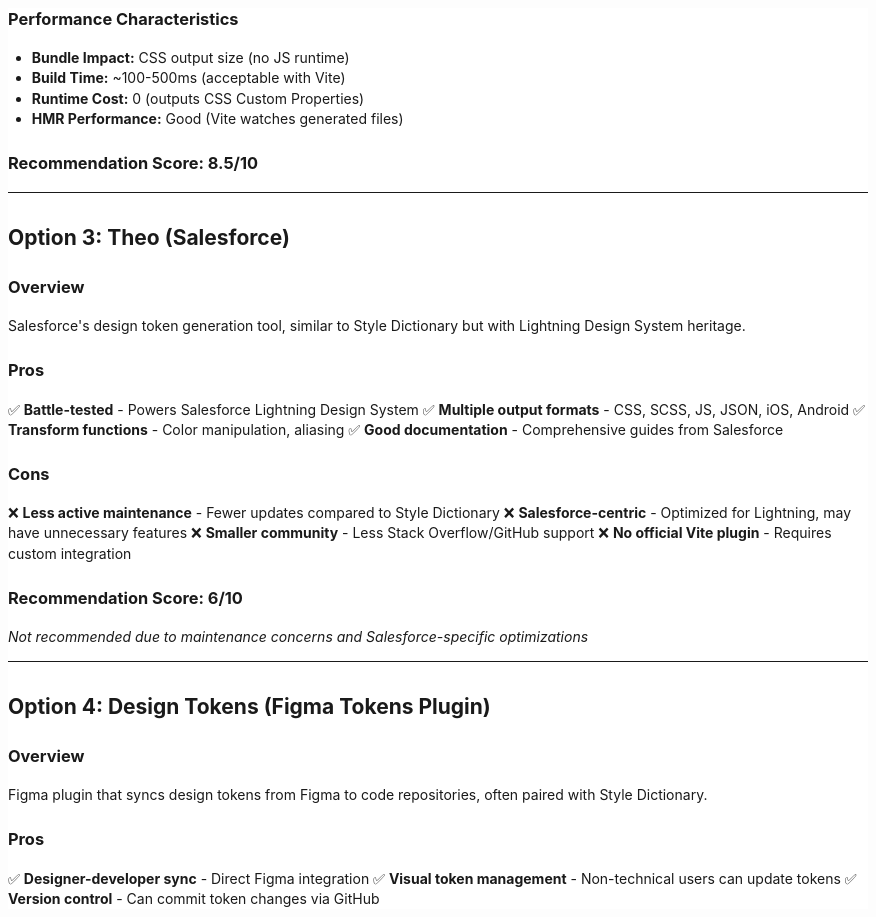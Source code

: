 ### Performance Characteristics

- **Bundle Impact:** CSS output size (no JS runtime)
- **Build Time:** ~100-500ms (acceptable with Vite)
- **Runtime Cost:** 0 (outputs CSS Custom Properties)
- **HMR Performance:** Good (Vite watches generated files)

### Recommendation Score: 8.5/10

---

## Option 3: Theo (Salesforce)

### Overview

Salesforce's design token generation tool, similar to Style Dictionary but with Lightning Design System heritage.

### Pros

✅ **Battle-tested** - Powers Salesforce Lightning Design System
✅ **Multiple output formats** - CSS, SCSS, JS, JSON, iOS, Android
✅ **Transform functions** - Color manipulation, aliasing
✅ **Good documentation** - Comprehensive guides from Salesforce

### Cons

❌ **Less active maintenance** - Fewer updates compared to Style Dictionary
❌ **Salesforce-centric** - Optimized for Lightning, may have unnecessary features
❌ **Smaller community** - Less Stack Overflow/GitHub support
❌ **No official Vite plugin** - Requires custom integration

### Recommendation Score: 6/10

_Not recommended due to maintenance concerns and Salesforce-specific optimizations_

---

## Option 4: Design Tokens (Figma Tokens Plugin)

### Overview

Figma plugin that syncs design tokens from Figma to code repositories, often paired with Style Dictionary.

### Pros

✅ **Designer-developer sync** - Direct Figma integration
✅ **Visual token management** - Non-technical users can update tokens
✅ **Version control** - Can commit token changes via GitHub
